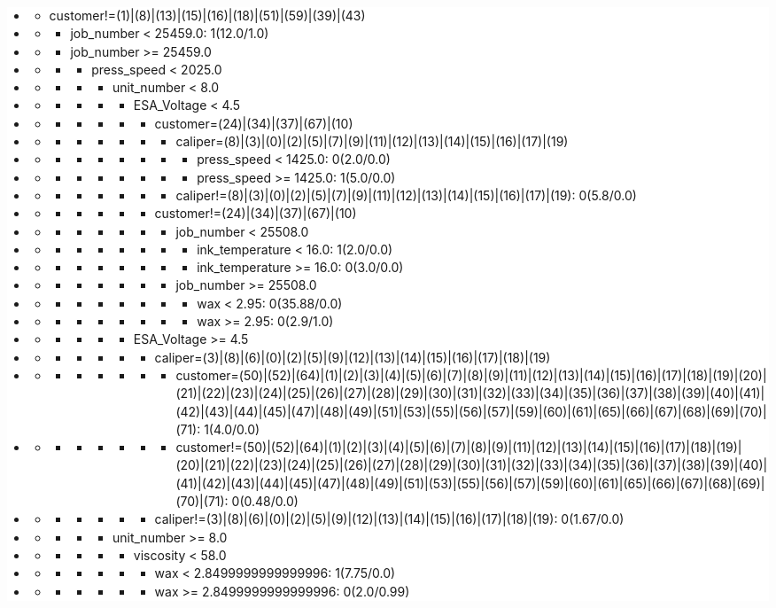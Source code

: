 *   * customer!=(1)|(8)|(13)|(15)|(16)|(18)|(51)|(59)|(39)|(43)

*   *   * job_number < 25459.0: 1(12.0/1.0)

*   *   * job_number >= 25459.0

*   *   *   * press_speed < 2025.0

*   *   *   *   * unit_number < 8.0

*   *   *   *   *   * ESA_Voltage < 4.5

*   *   *   *   *   *   * customer=(24)|(34)|(37)|(67)|(10)

*   *   *   *   *   *   *   * caliper=(8)|(3)|(0)|(2)|(5)|(7)|(9)|(11)|(12)|(13)|(14)|(15)|(16)|(17)|(19)

*   *   *   *   *   *   *   *   * press_speed < 1425.0: 0(2.0/0.0)

*   *   *   *   *   *   *   *   * press_speed >= 1425.0: 1(5.0/0.0)

*   *   *   *   *   *   *   * caliper!=(8)|(3)|(0)|(2)|(5)|(7)|(9)|(11)|(12)|(13)|(14)|(15)|(16)|(17)|(19): 0(5.8/0.0)

*   *   *   *   *   *   * customer!=(24)|(34)|(37)|(67)|(10)

*   *   *   *   *   *   *   * job_number < 25508.0

*   *   *   *   *   *   *   *   * ink_temperature < 16.0: 1(2.0/0.0)

*   *   *   *   *   *   *   *   * ink_temperature >= 16.0: 0(3.0/0.0)

*   *   *   *   *   *   *   * job_number >= 25508.0

*   *   *   *   *   *   *   *   * wax < 2.95: 0(35.88/0.0)

*   *   *   *   *   *   *   *   * wax >= 2.95: 0(2.9/1.0)

*   *   *   *   *   * ESA_Voltage >= 4.5

*   *   *   *   *   *   * caliper=(3)|(8)|(6)|(0)|(2)|(5)|(9)|(12)|(13)|(14)|(15)|(16)|(17)|(18)|(19)

*   *   *   *   *   *   *   * customer=(50)|(52)|(64)|(1)|(2)|(3)|(4)|(5)|(6)|(7)|(8)|(9)|(11)|(12)|(13)|(14)|(15)|(16)|(17)|(18)|(19)|(20)|(21)|(22)|(23)|(24)|(25)|(26)|(27)|(28)|(29)|(30)|(31)|(32)|(33)|(34)|(35)|(36)|(37)|(38)|(39)|(40)|(41)|(42)|(43)|(44)|(45)|(47)|(48)|(49)|(51)|(53)|(55)|(56)|(57)|(59)|(60)|(61)|(65)|(66)|(67)|(68)|(69)|(70)|(71): 1(4.0/0.0)

*   *   *   *   *   *   *   * customer!=(50)|(52)|(64)|(1)|(2)|(3)|(4)|(5)|(6)|(7)|(8)|(9)|(11)|(12)|(13)|(14)|(15)|(16)|(17)|(18)|(19)|(20)|(21)|(22)|(23)|(24)|(25)|(26)|(27)|(28)|(29)|(30)|(31)|(32)|(33)|(34)|(35)|(36)|(37)|(38)|(39)|(40)|(41)|(42)|(43)|(44)|(45)|(47)|(48)|(49)|(51)|(53)|(55)|(56)|(57)|(59)|(60)|(61)|(65)|(66)|(67)|(68)|(69)|(70)|(71): 0(0.48/0.0)

*   *   *   *   *   *   * caliper!=(3)|(8)|(6)|(0)|(2)|(5)|(9)|(12)|(13)|(14)|(15)|(16)|(17)|(18)|(19): 0(1.67/0.0)

*   *   *   *   * unit_number >= 8.0

*   *   *   *   *   * viscosity < 58.0

*   *   *   *   *   *   * wax < 2.8499999999999996: 1(7.75/0.0)

*   *   *   *   *   *   * wax >= 2.8499999999999996: 0(2.0/0.99)
